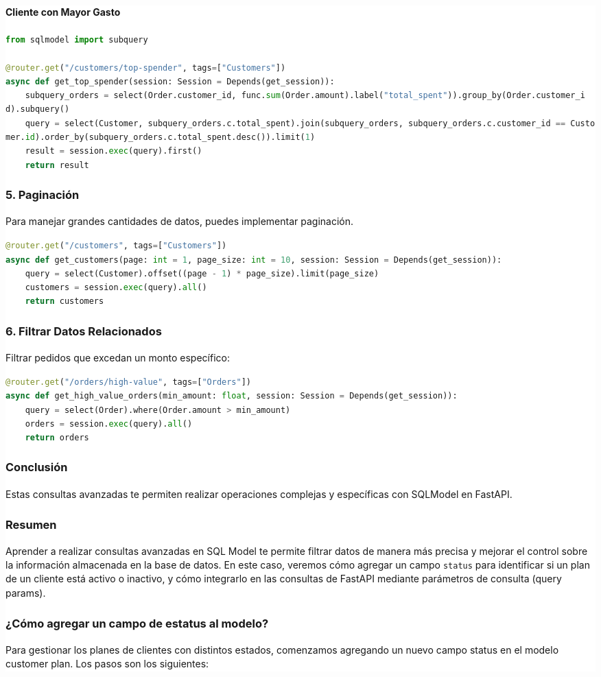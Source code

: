 #### **Cliente con Mayor Gasto**
```python
from sqlmodel import subquery

@router.get("/customers/top-spender", tags=["Customers"])
async def get_top_spender(session: Session = Depends(get_session)):
    subquery_orders = select(Order.customer_id, func.sum(Order.amount).label("total_spent")).group_by(Order.customer_id).subquery()
    query = select(Customer, subquery_orders.c.total_spent).join(subquery_orders, subquery_orders.c.customer_id == Customer.id).order_by(subquery_orders.c.total_spent.desc()).limit(1)
    result = session.exec(query).first()
    return result
```

### **5. Paginación**
Para manejar grandes cantidades de datos, puedes implementar paginación.

```python
@router.get("/customers", tags=["Customers"])
async def get_customers(page: int = 1, page_size: int = 10, session: Session = Depends(get_session)):
    query = select(Customer).offset((page - 1) * page_size).limit(page_size)
    customers = session.exec(query).all()
    return customers
```

### **6. Filtrar Datos Relacionados**
Filtrar pedidos que excedan un monto específico:

```python
@router.get("/orders/high-value", tags=["Orders"])
async def get_high_value_orders(min_amount: float, session: Session = Depends(get_session)):
    query = select(Order).where(Order.amount > min_amount)
    orders = session.exec(query).all()
    return orders
```

### **Conclusión**
Estas consultas avanzadas te permiten realizar operaciones complejas y específicas con SQLModel en FastAPI.

### Resumen

Aprender a realizar consultas avanzadas en SQL Model te permite filtrar datos de manera más precisa y mejorar el control sobre la información almacenada en la base de datos. En este caso, veremos cómo agregar un campo `status` para identificar si un plan de un cliente está activo o inactivo, y cómo integrarlo en las consultas de FastAPI mediante parámetros de consulta (query params).

### ¿Cómo agregar un campo de estatus al modelo?

Para gestionar los planes de clientes con distintos estados, comenzamos agregando un nuevo campo status en el modelo customer plan. Los pasos son los siguientes:
